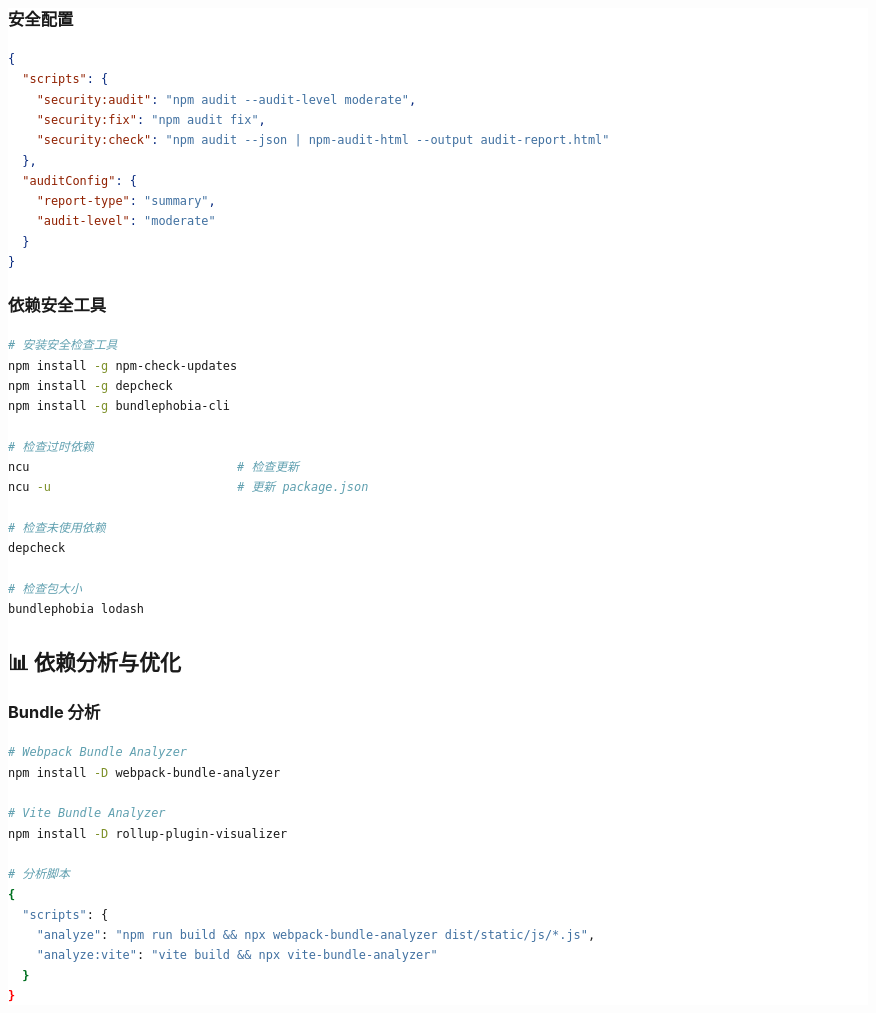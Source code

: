 ### 安全配置

```json
{
  "scripts": {
    "security:audit": "npm audit --audit-level moderate",
    "security:fix": "npm audit fix",
    "security:check": "npm audit --json | npm-audit-html --output audit-report.html"
  },
  "auditConfig": {
    "report-type": "summary",
    "audit-level": "moderate"
  }
}
```

### 依赖安全工具

```bash
# 安装安全检查工具
npm install -g npm-check-updates
npm install -g depcheck
npm install -g bundlephobia-cli

# 检查过时依赖
ncu                             # 检查更新
ncu -u                          # 更新 package.json

# 检查未使用依赖
depcheck

# 检查包大小
bundlephobia lodash
```

## 📊 依赖分析与优化

### Bundle 分析

```bash
# Webpack Bundle Analyzer
npm install -D webpack-bundle-analyzer

# Vite Bundle Analyzer
npm install -D rollup-plugin-visualizer

# 分析脚本
{
  "scripts": {
    "analyze": "npm run build && npx webpack-bundle-analyzer dist/static/js/*.js",
    "analyze:vite": "vite build && npx vite-bundle-analyzer"
  }
}
```
